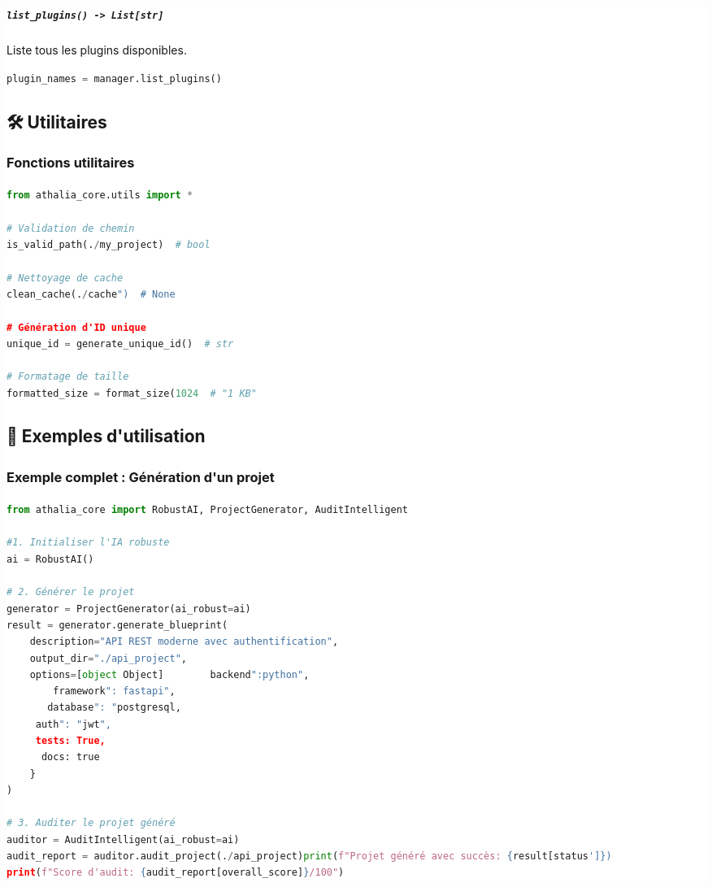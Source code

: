 ##### `list_plugins() -> List[str]`

Liste tous les plugins disponibles.

```python
plugin_names = manager.list_plugins()
```

## 🛠️ Utilitaires

### Fonctions utilitaires

```python
from athalia_core.utils import *

# Validation de chemin
is_valid_path(./my_project)  # bool

# Nettoyage de cache
clean_cache(./cache")  # None

# Génération d'ID unique
unique_id = generate_unique_id()  # str

# Formatage de taille
formatted_size = format_size(1024  # "1 KB"
```

## 📝 Exemples d'utilisation

### Exemple complet : Génération d'un projet

```python
from athalia_core import RobustAI, ProjectGenerator, AuditIntelligent

#1. Initialiser l'IA robuste
ai = RobustAI()

# 2. Générer le projet
generator = ProjectGenerator(ai_robust=ai)
result = generator.generate_blueprint(
    description="API REST moderne avec authentification",
    output_dir="./api_project",
    options=[object Object]        backend":python",
        framework": fastapi",
       database": "postgresql,
     auth": "jwt",
     tests: True,
      docs: true
    }
)

# 3. Auditer le projet généré
auditor = AuditIntelligent(ai_robust=ai)
audit_report = auditor.audit_project(./api_project)print(f"Projet généré avec succès: {result[status']})
print(f"Score d'audit: {audit_report[overall_score]}/100")
```
